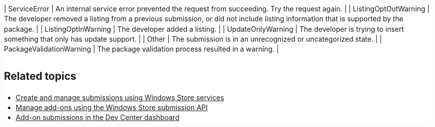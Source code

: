 | ServiceError | An internal service error prevented the request from succeeding. Try the request again. |
| ListingOptOutWarning | The developer removed a listing from a previous submission, or did not include listing information that is supported by the package. |
| ListingOptInWarning  | The developer added a listing. |
| UpdateOnlyWarning | The developer is trying to insert something that only has update support. |
| Other  | The submission is in an unrecognized or uncategorized state. |
| PackageValidationWarning | The package validation process resulted in a warning. |

<span/>

## Related topics

* [Create and manage submissions using Windows Store services](create-and-manage-submissions-using-windows-store-services.md)
* [Manage add-ons using the Windows Store submission API](manage-add-ons.md)
* [Add-on submissions in the Dev Center dashboard](https://msdn.microsoft.com/windows/uwp/publish/iap-submissions)
